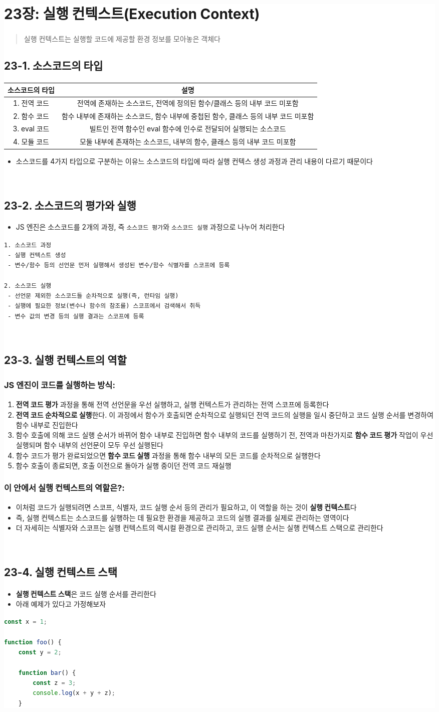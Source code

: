 # 23장: 실행 컨텍스트(Execution Context)
> 실행 컨텍스트는 실행할 코드에 제공할 환경 정보를 모아놓은 객체다 

## 23-1. 소스코드의 타입 
| 소스코드의 타입 | 설명 |
| :----: | :----: |
| 1. 전역 코드 | 전역에 존재하는 소스코드, 전역에 정의된 함수/클래스 등의 내부 코드 미포함 |
| 2. 함수 코드 | 함수 내부에 존재하는 소스코드, 함수 내부에 중첩된 함수, 클래스 등의 내부 코드 미포함 |
| 3. eval 코드 | 빌트인 전역  함수인 eval 함수에 인수로 전달되어 실행되는 소스코드 | 
| 4. 모듈 코드 | 모둘 내부에 존재하는 소스코드, 내부의 함수, 클래스 등의 내부 코드 미포함 |
- 소스코드를 4가지 타입으로 구분하는 이유느 소스코드의 타입에 따라 실행 컨텍스 생성 과정과 관리 내용이 다르기 때문이다 

<br>

## 23-2. 소스코드의 평가와 실행 
- JS 엔진은 소스코드를 2개의 과정, 즉 `소스코드 평가`와 `소스코드 실행` 과정으로 나누어 처리한다 
```
1. 소스코드 과정
 - 실행 컨텍스트 생성
 - 변수/함수 등의 선언문 먼저 실행해서 생성된 변수/함수 식별자를 스코프에 등록 

2. 소스코드 실행 
 - 선언문 제외한 소스코드들 순차적으로 실행(즉, 런타임 실행)
 - 실행에 필요한 정보(변수나 함수의 참조를) 스코프에서 검색해서 취득 
 - 변수 값의 변경 등의 실행 결과는 스코프에 등록 
 ```

<br>

## 23-3. 실행 컨텍스트의 역할 
### JS 엔진이 코드를 실행하는 방식: 
1. **전역 코드 평가** 과정을 통해 전역 선언문을 우선 실행하고, 실행 컨텍스트가 관리하는 전역 스코프에 등록한다 
2. **전역 코드 순차적으로 실행**한다. 이 과정에서 함수가 호출되면 순차적으로 실행되던 전역 코드의 실행을 일시 중단하고 코드 실행 순서를 변경하여 함수 내부로 진입한다 
3. 함수 호출에 의해 코드 실행 순서가 바뀌어 함수 내부로 진입하면 함수 내부의 코드를 실행하기 전, 전역과 마찬가지로 **함수 코드 평가** 작업이 우선 실행되며 함수 내부의 선언문이 모두 우선 실행된다 
4. 함수 코드가 평가 완료되었으면 **함수 코드 실행** 과정을 통해 함수 내부의 모든 코드를 순차적으로 실행한다 
5. 함수 호출이 종료되면, 호출 이전으로 돌아가 실행 중이던 전역 코드 재실행 

### 이 안에서 실행 컨텍스트의 역할은?: 
- 이처럼 코드가 실행되려면 스코프, 식별자, 코드 실행 순서 등의 관리가 필요하고, 이 역할을 하는 것이 **실행 컨텍스트**다 
- 즉, 실행 컨텍스트는 소스코드를 실행하는 데 필요한 환경을 제공하고 코드의 실행 결과를 실제로 관리하는 영역이다 
- 더 자세히는 식별자와 스코프는 실행 컨텍스트의 렉시컬 환경으로 관리하고, 코드 실행 순서는 실행 컨텍스트 스택으로 관리한다 

<br>

## 23-4. 실행 컨텍스트 스택 
- **실행 컨텍스트 스택**은 코드 실행 순서를 관리한다 
- 아래 예제가 있다고 가정해보자 
```javascript 
const x = 1;

function foo() {
    const y = 2;

    function bar() {
        const z = 3; 
        console.log(x + y + z);
    }
```